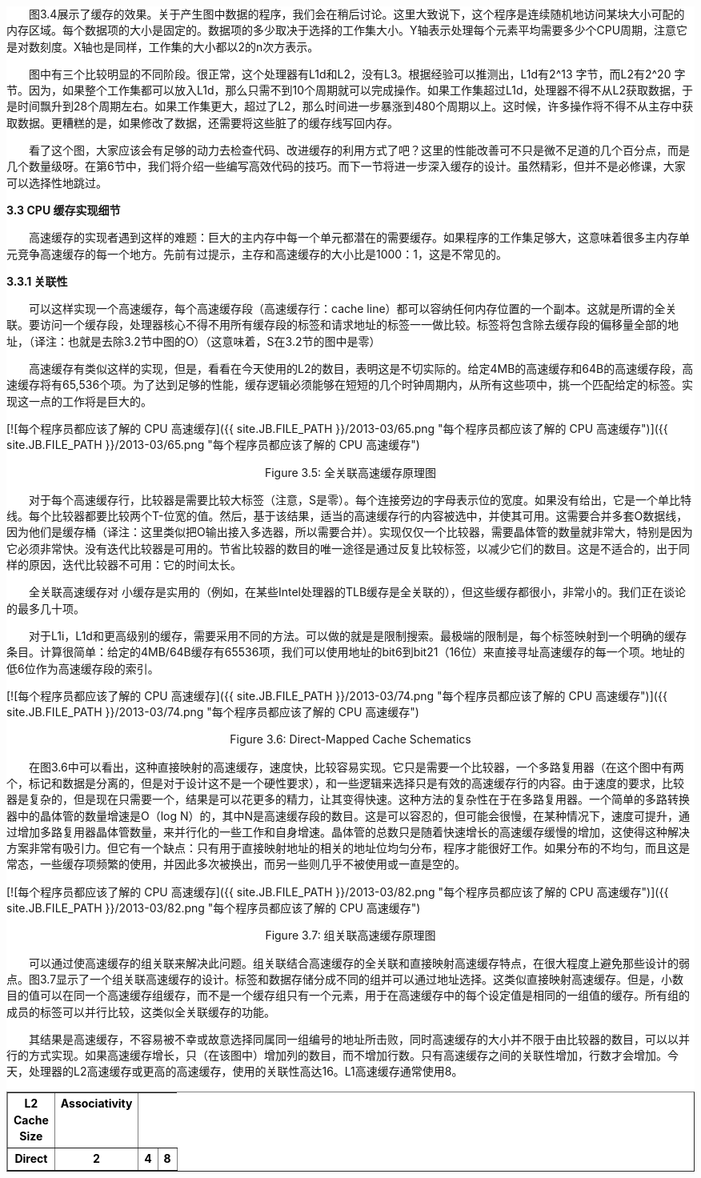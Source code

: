 　　图3.4展示了缓存的效果。关于产生图中数据的程序，我们会在稍后讨论。这里大致说下，这个程序是连续随机地访问某块大小可配的内存区域。每个数据项的大小是固定的。数据项的多少取决于选择的工作集大小。Y轴表示处理每个元素平均需要多少个CPU周期，注意它是对数刻度。X轴也是同样，工作集的大小都以2的n次方表示。

　　图中有三个比较明显的不同阶段。很正常，这个处理器有L1d和L2，没有L3。根据经验可以推测出，L1d有2^13 字节，而L2有2^20 字节。因为，如果整个工作集都可以放入L1d，那么只需不到10个周期就可以完成操作。如果工作集超过L1d，处理器不得不从L2获取数据，于是时间飘升到28个周期左右。如果工作集更大，超过了L2，那么时间进一步暴涨到480个周期以上。这时候，许多操作将不得不从主存中获取数据。更糟糕的是，如果修改了数据，还需要将这些脏了的缓存线写回内存。

　　看了这个图，大家应该会有足够的动力去检查代码、改进缓存的利用方式了吧？这里的性能改善可不只是微不足道的几个百分点，而是几个数量级呀。在第6节中，我们将介绍一些编写高效代码的技巧。而下一节将进一步深入缓存的设计。虽然精彩，但并不是必修课，大家可以选择性地跳过。

**3.3 CPU 缓存实现细节**

　　高速缓存的实现者遇到这样的难题：巨大的主内存中每一个单元都潜在的需要缓存。如果程序的工作集足够大，这意味着很多主内存单元竞争高速缓存的每一个地方。先前有过提示，主存和高速缓存的大小比是1000：1，这是不常见的。

**3.3.1 关联性**

　　可以这样实现一个高速缓存，每个高速缓存段（高速缓存行：cache line）都可以容纳任何内存位置的一个副本。这就是所谓的全关联。要访问一个缓存段，处理器核心不得不用所有缓存段的标签和请求地址的标签一一做比较。标签将包含除去缓存段的偏移量全部的地址，（译注：也就是去除3.2节中图的O）（这意味着，S在3.2节的图中是零）

　　高速缓存有类似这样的实现，但是，看看在今天使用的L2的数目，表明这是不切实际的。给定4MB的高速缓存和64B的高速缓存段，高速缓存将有65,536个项。为了达到足够的性能，缓存逻辑必须能够在短短的几个时钟周期内，从所有这些项中，挑一个匹配给定的标签。实现这一点的工作将是巨大的。

[![每个程序员都应该了解的 CPU 高速缓存]({{ site.JB.FILE_PATH }}/2013-03/65.png "每个程序员都应该了解的 CPU 高速缓存")]({{ site.JB.FILE_PATH }}/2013-03/65.png "每个程序员都应该了解的 CPU 高速缓存")
<center>Figure 3.5: 全关联高速缓存原理图</center>

　　对于每个高速缓存行，比较器是需要比较大标签（注意，S是零）。每个连接旁边的字母表示位的宽度。如果没有给出，它是一个单比特线。每个比较器都要比较两个T-位宽的值。然后，基于该结果，适当的高速缓存行的内容被选中，并使其可用。这需要合并多套O数据线，因为他们是缓存桶（译注：这里类似把O输出接入多选器，所以需要合并）。实现仅仅一个比较器，需要晶体管的数量就非常大，特别是因为它必须非常快。没有迭代比较器是可用的。节省比较器的数目的唯一途径是通过反复比较标签，以减少它们的数目。这是不适合的，出于同样的原因，迭代比较器不可用：它的时间太长。

　　全关联高速缓存对 小缓存是实用的（例如，在某些Intel处理器的TLB缓存是全关联的），但这些缓存都很小，非常小的。我们正在谈论的最多几十项。

　　对于L1i，L1d和更高级别的缓存，需要采用不同的方法。可以做的就是是限制搜索。最极端的限制是，每个标签映射到一个明确的缓存条目。计算很简单：给定的4MB/64B缓存有65536项，我们可以使用地址的bit6到bit21（16位）来直接寻址高速缓存的每一个项。地址的低6位作为高速缓存段的索引。

[![每个程序员都应该了解的 CPU 高速缓存]({{ site.JB.FILE_PATH }}/2013-03/74.png "每个程序员都应该了解的 CPU 高速缓存")]({{ site.JB.FILE_PATH }}/2013-03/74.png "每个程序员都应该了解的 CPU 高速缓存")
<center>Figure 3.6: Direct-Mapped Cache Schematics</center>

　　在图3.6中可以看出，这种直接映射的高速缓存，速度快，比较容易实现。它只是需要一个比较器，一个多路复用器（在这个图中有两个，标记和数据是分离的，但是对于设计这不是一个硬性要求），和一些逻辑来选择只是有效的高速缓存行的内容。由于速度的要求，比较器是复杂的，但是现在只需要一个，结果是可以花更多的精力，让其变得快速。这种方法的复杂性在于在多路复用器。一个简单的多路转换器中的晶体管的数量增速是O（log N）的，其中N是高速缓存段的数目。这是可以容忍的，但可能会很慢，在某种情况下，速度可提升，通过增加多路复用器晶体管数量，来并行化的一些工作和自身增速。晶体管的总数只是随着快速增长的高速缓存缓慢的增加，这使得这种解决方案非常有吸引力。但它有一个缺点：只有用于直接映射地址的相关的地址位均匀分布，程序才能很好工作。如果分布的不均匀，而且这是常态，一些缓存项频繁的使用，并因此多次被换出，而另一些则几乎不被使用或一直是空的。

[![每个程序员都应该了解的 CPU 高速缓存]({{ site.JB.FILE_PATH }}/2013-03/82.png "每个程序员都应该了解的 CPU 高速缓存")]({{ site.JB.FILE_PATH }}/2013-03/82.png "每个程序员都应该了解的 CPU 高速缓存")
<center>Figure 3.7: 组关联高速缓存原理图</center>

　　可以通过使高速缓存的组关联来解决此问题。组关联结合高速缓存的全关联和直接映射高速缓存特点，在很大程度上避免那些设计的弱点。图3.7显示了一个组关联高速缓存的设计。标签和数据存储分成不同的组并可以通过地址选择。这类似直接映射高速缓存。但是，小数目的值可以在同一个高速缓存组缓存，而不是一个缓存组只有一个元素，用于在高速缓存中的每个设定值是相同的一组值的缓存。所有组的成员的标签可以并行比较，这类似全关联缓存的功能。

　　其结果是高速缓存，不容易被不幸或故意选择同属同一组编号的地址所击败，同时高速缓存的大小并不限于由比较器的数目，可以以并行的方式实现。如果高速缓存增长，只（在该图中）增加列的数目，而不增加行数。只有高速缓存之间的关联性增加，行数才会增加。今天，处理器的L2高速缓存或更高的高速缓存，使用的关联性高达16。L1高速缓存通常使用8。

<table border="1">
<tbody>
<tr>
<th><span style="color: #000000;"><strong>L2</strong></span><br>
<span style="color: #000000;"><strong> Cache</strong></span><br>
<span style="color: #000000;"><strong> Size</strong></span></th>
<th><span style="color: #000000;"><strong>Associativity</strong></span></th>
</tr>
<tr>
<th><span style="color: #000000;"><strong>Direct</strong></span></th>
<th><span style="color: #000000;"><strong>2</strong></span></th>
<th><span style="color: #000000;"><strong>4</strong></span></th>
<th><span style="color: #000000;"><strong>8</strong></span></th>
</tr>